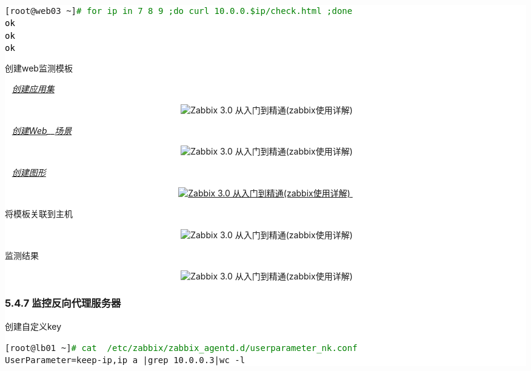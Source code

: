 <div>
  <div class="cnblogs_code">
    <pre>[root@web03 ~]<span style="color: #008000;">#</span><span style="color: #008000;"> for ip in 7 8 9 ;do curl 10.0.0.$ip/check.html ;done</span>
<span style="color: #000000;">ok
ok
ok</span></pre>
  </div>
</div>

创建web监测模板

&nbsp;&nbsp; _<span style="text-decoration: underline;">创建应用集</span>_

<p style="text-align: center;">
  &nbsp;<img data-original="https://images2017.cnblogs.com/blog/1190037/201711/1190037-20171123170901946-1613642326.png" src="/wp-content/themes/clsn-003/img/blank.gif" alt="Zabbix 3.0 从入门到精通(zabbix使用详解)" alt="" />
</p>

&nbsp;&nbsp; _<span style="text-decoration: underline;">创建Web</span>__<span style="text-decoration: underline;">场景</span>_

<p style="text-align: center;">
  &nbsp;<img data-original="https://images2017.cnblogs.com/blog/1190037/201711/1190037-20171123170913008-168117527.png" src="/wp-content/themes/clsn-003/img/blank.gif" alt="Zabbix 3.0 从入门到精通(zabbix使用详解)" alt="" />
</p>

&nbsp;&nbsp; _<span style="text-decoration: underline;">创建图形</span>_

<p style="text-align: center;">
  <a href="/wp-content/themes/clsn-003/inc/go.php?url=http://10.0.0.61/zabbix/chart2.php?graphid=668&period=60&stime=20191122164643&updateProfile=1&profileIdx=web.screens&profileIdx2=668&width=1052&sid=8a1fe32c9614ae35&screenid=&curtime=1511340464305" ><img data-original="https://images2017.cnblogs.com/blog/1190037/201711/1190037-20171123170934040-1367666440.png" src="/wp-content/themes/clsn-003/img/blank.gif" alt="Zabbix 3.0 从入门到精通(zabbix使用详解)" alt="" /></a><a href="/wp-content/themes/clsn-003/inc/go.php?url=http://10.0.0.61/zabbix/chart2.php?graphid=668&period=60&stime=20191122164643&updateProfile=1&profileIdx=web.screens&profileIdx2=668&width=1052&sid=8a1fe32c9614ae35&screenid=&curtime=1511340464305" >&nbsp;</a>
</p>

将模板关联到主机

<p style="text-align: center;">
  &nbsp;<img data-original="https://images2017.cnblogs.com/blog/1190037/201711/1190037-20171123170948165-1061354150.png" src="/wp-content/themes/clsn-003/img/blank.gif" alt="Zabbix 3.0 从入门到精通(zabbix使用详解)" alt="" />
</p>

监测结果

<p align="center">
  &nbsp;<img data-original="https://images2017.cnblogs.com/blog/1190037/201711/1190037-20171123170954774-1374734119.png" src="/wp-content/themes/clsn-003/img/blank.gif" alt="Zabbix 3.0 从入门到精通(zabbix使用详解)" alt="" />
</p>

### <span id="547">5.4.7 监控反向代理服务器</span>

创建自定义key

<div>
  <div class="cnblogs_code">
    <pre>[root@lb01 ~]<span style="color: #008000;">#</span><span style="color: #008000;"> cat  /etc/zabbix/zabbix_agentd.d/userparameter_nk.conf</span>
UserParameter=keep-ip,ip a |grep 10.0.0.3|wc -l</pre>
  </div>
</div>
